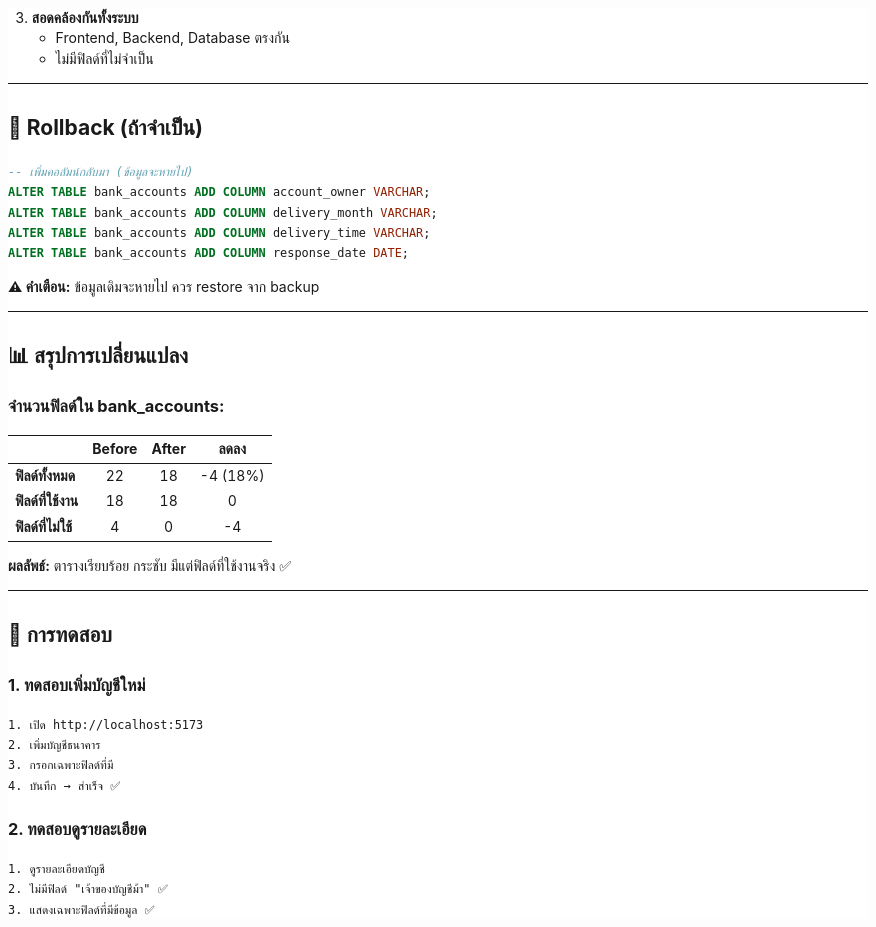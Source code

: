 3. **สอดคล้องกันทั้งระบบ**
   - Frontend, Backend, Database ตรงกัน
   - ไม่มีฟิลด์ที่ไม่จำเป็น

---

## 🔧 Rollback (ถ้าจำเป็น)

```sql
-- เพิ่มคอลัมน์กลับมา (ข้อมูลจะหายไป)
ALTER TABLE bank_accounts ADD COLUMN account_owner VARCHAR;
ALTER TABLE bank_accounts ADD COLUMN delivery_month VARCHAR;
ALTER TABLE bank_accounts ADD COLUMN delivery_time VARCHAR;
ALTER TABLE bank_accounts ADD COLUMN response_date DATE;
```

**⚠️ คำเตือน:** ข้อมูลเดิมจะหายไป ควร restore จาก backup

---

## 📊 สรุปการเปลี่ยนแปลง

### จำนวนฟิลด์ใน bank_accounts:

| | Before | After | ลดลง |
|---|:---:|:---:|:---:|
| **ฟิลด์ทั้งหมด** | 22 | 18 | -4 (18%) |
| **ฟิลด์ที่ใช้งาน** | 18 | 18 | 0 |
| **ฟิลด์ที่ไม่ใช้** | 4 | 0 | -4 |

**ผลลัพธ์:** ตารางเรียบร้อย กระชับ มีแต่ฟิลด์ที่ใช้งานจริง ✅

---

## 🧪 การทดสอบ

### 1. ทดสอบเพิ่มบัญชีใหม่
```
1. เปิด http://localhost:5173
2. เพิ่มบัญชีธนาคาร
3. กรอกเฉพาะฟิลด์ที่มี
4. บันทึก → สำเร็จ ✅
```

### 2. ทดสอบดูรายละเอียด
```
1. ดูรายละเอียดบัญชี
2. ไม่มีฟิลด์ "เจ้าของบัญชีม้า" ✅
3. แสดงเฉพาะฟิลด์ที่มีข้อมูล ✅
```
